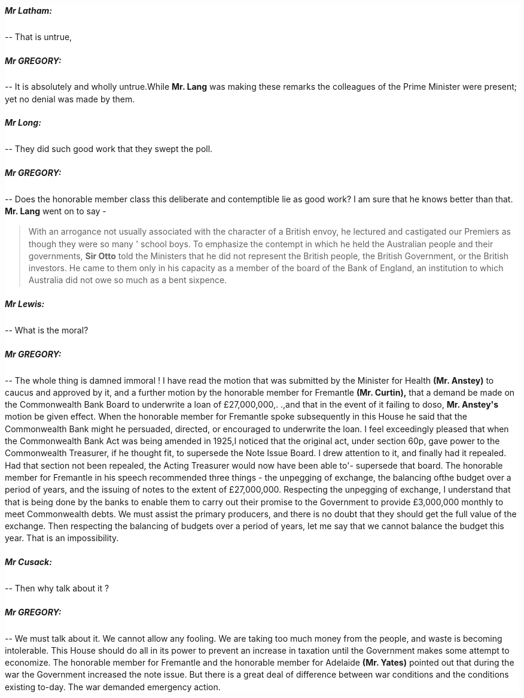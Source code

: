 ##### Mr Latham:

--  That is untrue, 

##### Mr GREGORY:

-- It is absolutely and wholly untrue.While  **Mr. Lang**  was making these remarks the colleagues of the Prime Minister were present; yet no denial was made by them. 

##### Mr Long:

--  They did such good work that they swept the poll. 

##### Mr GREGORY:

-- Does the honorable member class this deliberate and contemptible lie as good work? I am sure that he knows better than that.  **Mr. Lang**  went on to say - 

  >With an arrogance not usually associated with the character of a British envoy, he lectured and castigated our Premiers as though they were so many ' school boys. To emphasize the contempt in which he held the Australian people and their governments,  **Sir Otto**  told the Ministers that he did not represent the British people, the British Government, or the British investors. He came to them only in his capacity as a member of the board of the Bank of England, an institution to which Australia did not owe so much as a bent sixpence. 

##### Mr Lewis:

--  What is the moral? 

##### Mr GREGORY:

-- The whole thing is damned immoral ! I have read the motion that was submitted by the Minister for Health  **(Mr. Anstey)**  to caucus and approved by it, and a further motion by the honorable member for Fremantle  **(Mr. Curtin),**  that a demand be made on the Commonwealth Bank Board to underwrite a loan of £27,000,000,. .,and that in the event of it failing to doso,  **Mr. Anstey's**  motion be given effect. When the honorable member for Fremantle spoke subsequently in this House he said that the Commonwealth Bank might he persuaded, directed, or encouraged to underwrite the loan.  I  feel exceedingly pleased that when the Commonwealth Bank Act was being amended in 1925,I noticed that the original act, under section 60p, gave power to the Commonwealth Treasurer, if he thought fit, to supersede the Note Issue Board. I drew attention to it, and finally had it repealed. Had that section not been repealed, the Acting Treasurer would now have been able to'- supersede that board. The honorable member for Fremantle in his speech recommended three things - the unpegging of exchange, the balancing ofthe budget over a period of years, and the issuing of notes to the extent of £27,000,000. Respecting the unpegging of exchange, I understand that that is being done by the banks to enable them to carry out their promise to the Government to provide £3,000,000 monthly to meet Commonwealth debts. We must assist the primary producers, and there is no doubt that they should get the full value of the exchange. Then respecting the balancing of budgets over a period of years, let me say that we cannot balance the budget this year. That is an impossibility. 

##### Mr Cusack:

--  Then why talk about it ? 

##### Mr GREGORY:

-- We must talk about it. We cannot allow any fooling. We are taking too much money from the people, and waste is becoming intolerable. This House should do all in its power to prevent an increase in taxation until the Government makes some attempt to economize. The honorable member for Fremantle and the honorable member for Adelaide  **(Mr. Yates)**  pointed out that during the war the Government increased the note issue. But there is a great deal of difference between war conditions and the conditions existing to-day. The war demanded emergency action. 
